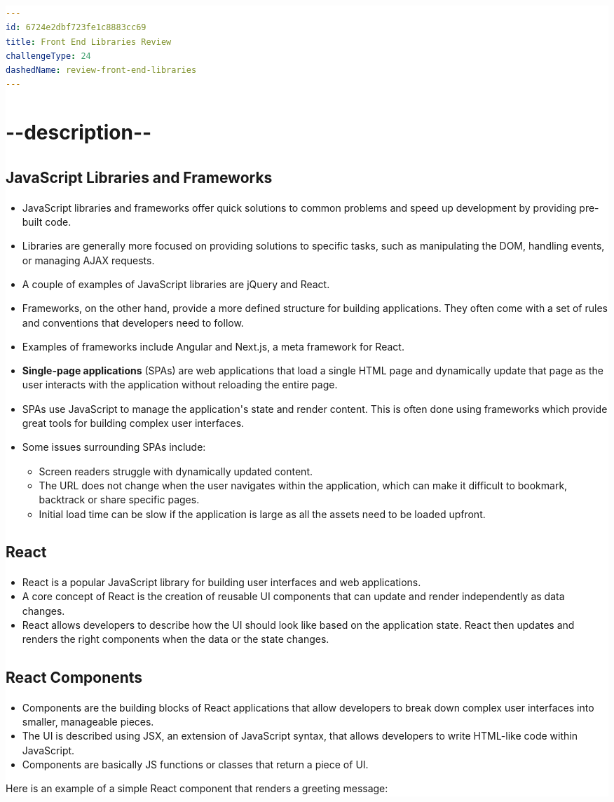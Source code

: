 ```yaml
---
id: 6724e2dbf723fe1c8883cc69
title: Front End Libraries Review
challengeType: 24
dashedName: review-front-end-libraries
---
```


# --description--

## JavaScript Libraries and Frameworks

- JavaScript libraries and frameworks offer quick solutions to common problems and speed up development by providing pre-built code.
- Libraries are generally more focused on providing solutions to specific tasks, such as manipulating the DOM, handling events, or managing AJAX requests. 
- A couple of examples of JavaScript libraries are jQuery and React.
- Frameworks, on the other hand, provide a more defined structure for building applications. They often come with a set of rules and conventions that developers need to follow.
- Examples of frameworks include Angular and Next.js, a meta framework for React.
- **Single-page applications** (SPAs) are web applications that load a single HTML page and dynamically update that page as the user interacts with the application without reloading the entire page.
- SPAs use JavaScript to manage the application's state and render content. This is often done using frameworks which provide great tools for building complex user interfaces.
- Some issues surrounding SPAs include:

  - Screen readers struggle with dynamically updated content.
  - The URL does not change when the user navigates within the application, which can make it difficult to bookmark, backtrack or share specific pages.
  - Initial load time can be slow if the application is large as all the assets need to be loaded upfront.

## React

- React is a popular JavaScript library for building user interfaces and web applications.
- A core concept of React is the creation of reusable UI components that can update and render independently as data changes.
- React allows developers to describe how the UI should look like based on the application state. React then updates and renders the right components when the data or the state changes.

## React Components

- Components are the building blocks of React applications that allow developers to break down complex user interfaces into smaller, manageable pieces.
- The UI is described using JSX, an extension of JavaScript syntax, that allows developers to write HTML-like code within JavaScript.
- Components are basically JS functions or classes that return a piece of UI.

Here is an example of a simple React component that renders a greeting message:
